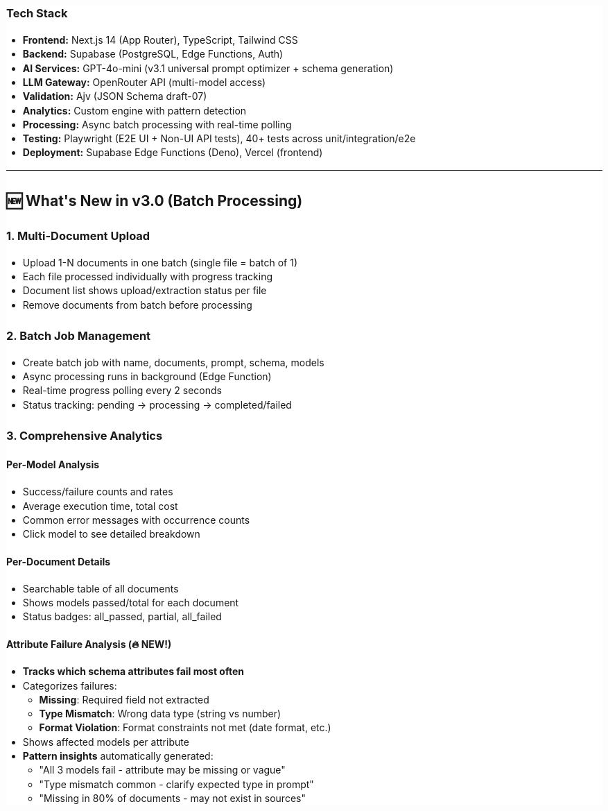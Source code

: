 ### Tech Stack

- **Frontend:** Next.js 14 (App Router), TypeScript, Tailwind CSS
- **Backend:** Supabase (PostgreSQL, Edge Functions, Auth)
- **AI Services:** GPT-4o-mini (v3.1 universal prompt optimizer + schema generation)
- **LLM Gateway:** OpenRouter API (multi-model access)
- **Validation:** Ajv (JSON Schema draft-07)
- **Analytics:** Custom engine with pattern detection
- **Processing:** Async batch processing with real-time polling
- **Testing:** Playwright (E2E UI + Non-UI API tests), 40+ tests across unit/integration/e2e
- **Deployment:** Supabase Edge Functions (Deno), Vercel (frontend)

---

## 🆕 What's New in v3.0 (Batch Processing)

### 1. Multi-Document Upload
- Upload 1-N documents in one batch (single file = batch of 1)
- Each file processed individually with progress tracking
- Document list shows upload/extraction status per file
- Remove documents from batch before processing

### 2. Batch Job Management
- Create batch job with name, documents, prompt, schema, models
- Async processing runs in background (Edge Function)
- Real-time progress polling every 2 seconds
- Status tracking: pending → processing → completed/failed

### 3. Comprehensive Analytics

#### Per-Model Analysis
- Success/failure counts and rates
- Average execution time, total cost
- Common error messages with occurrence counts
- Click model to see detailed breakdown

#### Per-Document Details
- Searchable table of all documents
- Shows models passed/total for each document
- Status badges: all_passed, partial, all_failed

#### Attribute Failure Analysis (🔥 NEW!)
- **Tracks which schema attributes fail most often**
- Categorizes failures:
  - **Missing**: Required field not extracted
  - **Type Mismatch**: Wrong data type (string vs number)
  - **Format Violation**: Format constraints not met (date format, etc.)
- Shows affected models per attribute
- **Pattern insights** automatically generated:
  - "All 3 models fail - attribute may be missing or vague"
  - "Type mismatch common - clarify expected type in prompt"
  - "Missing in 80% of documents - may not exist in sources"
